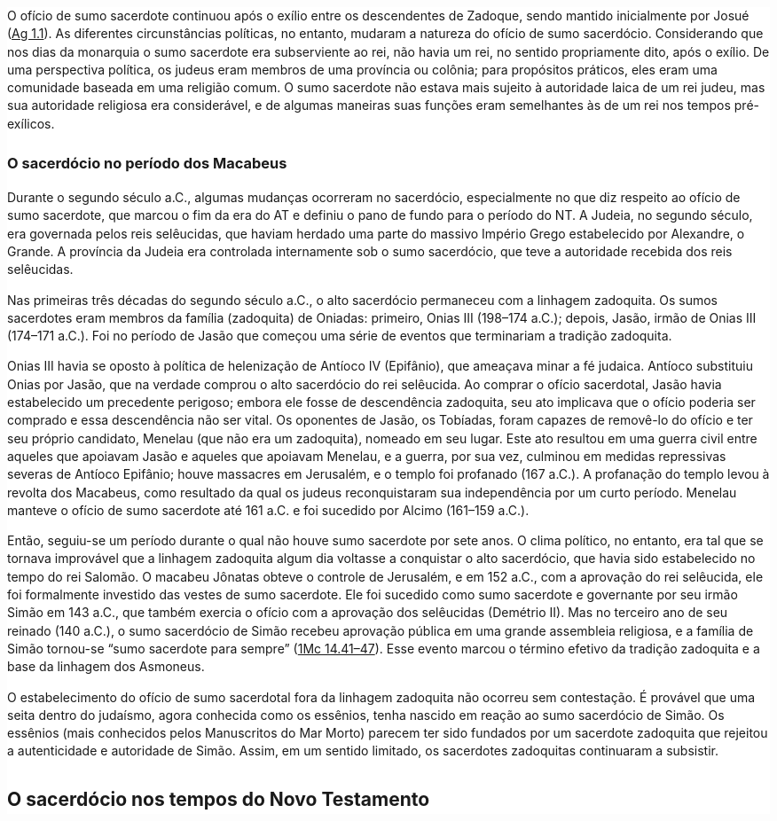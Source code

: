 O ofício de sumo sacerdote continuou após o exílio entre os descendentes de Zadoque, sendo mantido inicialmente por Josué ([Ag 1\.1](https://ref.ly/Hag1:1)). As diferentes circunstâncias políticas, no entanto, mudaram a natureza do ofício de sumo sacerdócio. Considerando que nos dias da monarquia o sumo sacerdote era subserviente ao rei, não havia um rei, no sentido propriamente dito, após o exílio. De uma perspectiva política, os judeus eram membros de uma província ou colônia; para propósitos práticos, eles eram uma comunidade baseada em uma religião comum. O sumo sacerdote não estava mais sujeito à autoridade laica de um rei judeu, mas sua autoridade religiosa era considerável, e de algumas maneiras suas funções eram semelhantes às de um rei nos tempos pré\-exílicos.

### O sacerdócio no período dos Macabeus

Durante o segundo século a.C., algumas mudanças ocorreram no sacerdócio, especialmente no que diz respeito ao ofício de sumo sacerdote, que marcou o fim da era do AT e definiu o pano de fundo para o período do NT. A Judeia, no segundo século, era governada pelos reis selêucidas, que haviam herdado uma parte do massivo Império Grego estabelecido por Alexandre, o Grande. A província da Judeia era controlada internamente sob o sumo sacerdócio, que teve a autoridade recebida dos reis selêucidas.

Nas primeiras três décadas do segundo século a.C., o alto sacerdócio permaneceu com a linhagem zadoquita. Os sumos sacerdotes eram membros da família (zadoquita) de Oniadas: primeiro, Onias III (198–174 a.C.); depois, Jasão, irmão de Onias III (174–171 a.C.). Foi no período de Jasão que começou uma série de eventos que terminariam a tradição zadoquita.

Onias III havia se oposto à política de helenização de Antíoco IV (Epifânio), que ameaçava minar a fé judaica. Antíoco substituiu Onias por Jasão, que na verdade comprou o alto sacerdócio do rei selêucida. Ao comprar o ofício sacerdotal, Jasão havia estabelecido um precedente perigoso; embora ele fosse de descendência zadoquita, seu ato implicava que o ofício poderia ser comprado e essa descendência não ser vital. Os oponentes de Jasão, os Tobíadas, foram capazes de removê\-lo do ofício e ter seu próprio candidato, Menelau (que não era um zadoquita), nomeado em seu lugar. Este ato resultou em uma guerra civil entre aqueles que apoiavam Jasão e aqueles que apoiavam Menelau, e a guerra, por sua vez, culminou em medidas repressivas severas de Antíoco Epifânio; houve massacres em Jerusalém, e o templo foi profanado (167 a.C.). A profanação do templo levou à revolta dos Macabeus, como resultado da qual os judeus reconquistaram sua independência por um curto período. Menelau manteve o ofício de sumo sacerdote até 161 a.C. e foi sucedido por Alcimo (161–159 a.C.).

Então, seguiu\-se um período durante o qual não houve sumo sacerdote por sete anos. O clima político, no entanto, era tal que se tornava improvável que a linhagem zadoquita algum dia voltasse a conquistar o alto sacerdócio, que havia sido estabelecido no tempo do rei Salomão. O macabeu Jônatas obteve o controle de Jerusalém, e em 152 a.C., com a aprovação do rei selêucida, ele foi formalmente investido das vestes de sumo sacerdote. Ele foi sucedido como sumo sacerdote e governante por seu irmão Simão em 143 a.C., que também exercia o ofício com a aprovação dos selêucidas (Demétrio II). Mas no terceiro ano de seu reinado (140 a.C.), o sumo sacerdócio de Simão recebeu aprovação pública em uma grande assembleia religiosa, e a família de Simão tornou\-se “sumo sacerdote para sempre” ([1Mc 14\.41–47](https://ref.ly/1Macc14:41-1Macc14:47)). Esse evento marcou o término efetivo da tradição zadoquita e a base da linhagem dos Asmoneus.

O estabelecimento do ofício de sumo sacerdotal fora da linhagem zadoquita não ocorreu sem contestação. É provável que uma seita dentro do judaísmo, agora conhecida como os essênios, tenha nascido em reação ao sumo sacerdócio de Simão. Os essênios (mais conhecidos pelos Manuscritos do Mar Morto) parecem ter sido fundados por um sacerdote zadoquita que rejeitou a autenticidade e autoridade de Simão. Assim, em um sentido limitado, os sacerdotes zadoquitas continuaram a subsistir.

O sacerdócio nos tempos do Novo Testamento
------------------------------------------
